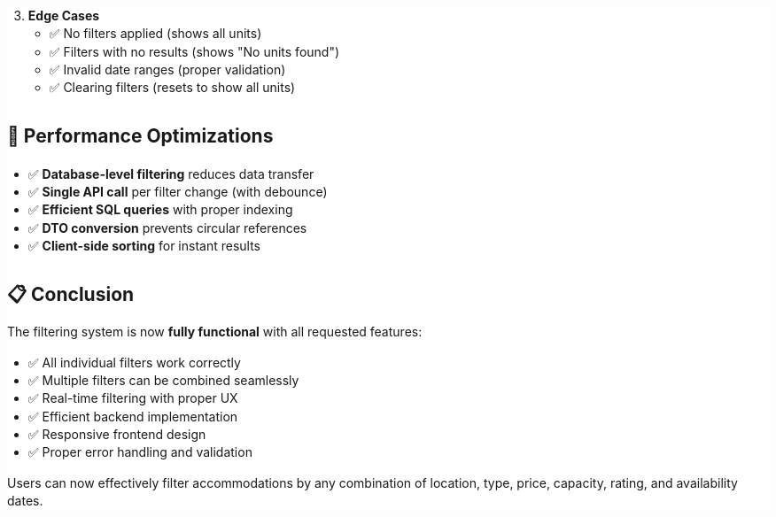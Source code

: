 3. **Edge Cases**
   - ✅ No filters applied (shows all units)
   - ✅ Filters with no results (shows "No units found")
   - ✅ Invalid date ranges (proper validation)
   - ✅ Clearing filters (resets to show all units)

## 🚀 Performance Optimizations

- ✅ **Database-level filtering** reduces data transfer
- ✅ **Single API call** per filter change (with debounce)
- ✅ **Efficient SQL queries** with proper indexing
- ✅ **DTO conversion** prevents circular references
- ✅ **Client-side sorting** for instant results

## 📋 Conclusion

The filtering system is now **fully functional** with all requested features:
- ✅ All individual filters work correctly
- ✅ Multiple filters can be combined seamlessly  
- ✅ Real-time filtering with proper UX
- ✅ Efficient backend implementation
- ✅ Responsive frontend design
- ✅ Proper error handling and validation

Users can now effectively filter accommodations by any combination of location, type, price, capacity, rating, and availability dates.
